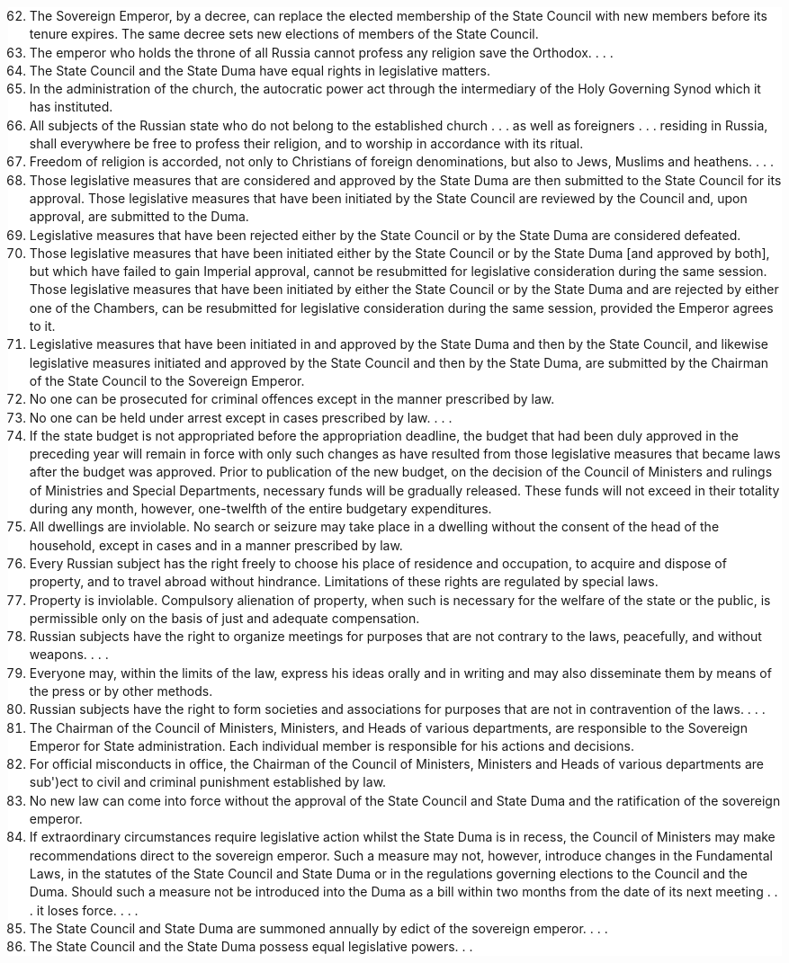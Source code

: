62. The Sovereign Emperor, by a decree, can replace the elected membership of the State Council with new members before its tenure expires. The same decree sets new elections of members of the State Council.
63. The emperor who holds the throne of all Russia cannot profess any religion save the Orthodox. . . .
64. The State Council and the State Duma have equal rights in legislative matters.
65. In the administration of the church, the autocratic power act through the intermediary of the Holy Governing Synod which it has instituted.
66. All subjects of the Russian state who do not belong to the established church . . . as well as foreigners . . . residing in Russia, shall everywhere be free to profess their religion, and to worship in accordance with its ritual.
67. Freedom of religion is accorded, not only to Christians of foreign denominations, but also to Jews, Muslims and heathens. . . .
68. Those legislative measures that are considered and approved by the State Duma are then submitted to the State Council for its approval. Those legislative measures that have been initiated by the State Council are reviewed by the Council and, upon approval, are submitted to the Duma.
69. Legislative measures that have been rejected either by the State Council or by the State Duma are considered defeated.
70. Those legislative measures that have been initiated either by the State Council or by the State Duma [and approved by both], but which have failed to gain Imperial approval, cannot be resubmitted for legislative consideration during the same session. Those legislative measures that have been initiated by either the State Council or by the State Duma and are rejected by either one of the Chambers, can be resubmitted for legislative consideration during the same session, provided the Emperor agrees to it.
71. Legislative measures that have been initiated in and approved by the State Duma and then by the State Council, and likewise legislative measures initiated and approved by the State Council and then by the State Duma, are submitted by the Chairman of the State Council to the Sovereign Emperor.
72. No one can be prosecuted for criminal offences except in the manner prescribed by law.
73. No one can be held under arrest except in cases prescribed by law. . . .
74. If the state budget is not appropriated before the appropriation deadline, the budget that had been duly approved in the preceding year will remain in force with only such changes as have resulted from those legislative measures that became laws after the budget was approved. Prior to publication of the new budget, on the decision of the Council of Ministers and rulings of Ministries and Special Departments, necessary funds will be gradually released. These funds will not exceed in their totality during any month, however, one-twelfth of the entire budgetary expenditures.
75. All dwellings are inviolable. No search or seizure may take place in a dwelling without the consent of the head of the household, except in cases and in a manner prescribed by law.
76. Every Russian subject has the right freely to choose his place of residence and occupation, to acquire and dispose of property, and to travel abroad without hindrance. Limitations of these rights are regulated by special laws.
77. Property is inviolable. Compulsory alienation of property, when such is necessary for the welfare of the state or the public, is permissible only on the basis of just and adequate compensation.
78. Russian subjects have the right to organize meetings for purposes that are not contrary to the laws, peacefully, and without weapons. . . .
79. Everyone may, within the limits of the law, express his ideas orally and in writing and may also disseminate them by means of the press or by other methods.
80. Russian subjects have the right to form societies and associations for purposes that are not in contravention of the laws. . . .
81. The Chairman of the Council of Ministers, Ministers, and Heads of various departments, are responsible to the Sovereign Emperor for State administration. Each individual member is responsible for his actions and decisions.
82. For official misconducts in office, the Chairman of the Council of Ministers, Ministers and Heads of various departments are sub')ect to civil and criminal punishment established by law.
86. No new law can come into force without the approval of the State Council and State Duma and the ratification of the sovereign emperor.
87. If extraordinary circumstances require legislative action whilst the State Duma is in recess, the Council of Ministers may make recommendations direct to the sovereign emperor. Such a measure may not, however, introduce changes in the Fundamental Laws, in the statutes of the State Council and State Duma or in the regulations governing elections to the Council and the Duma. Should such a measure not be introduced into the Duma as a bill within two months from the date of its next meeting . . . it loses force. . . .
98. The State Council and State Duma are summoned annually by edict of the sovereign emperor. . . .
106. The State Council and the State Duma possess equal legislative powers. . .